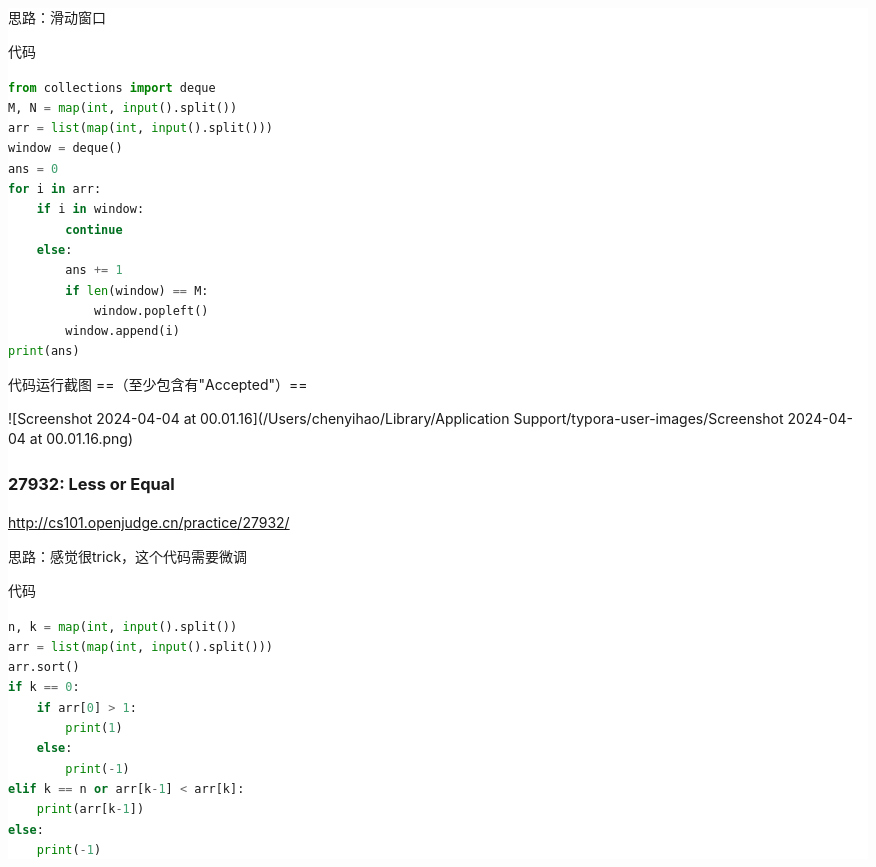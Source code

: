 思路：滑动窗口



代码

```python
from collections import deque
M, N = map(int, input().split())
arr = list(map(int, input().split()))
window = deque()
ans = 0
for i in arr:
    if i in window:
        continue
    else:
        ans += 1
        if len(window) == M:
            window.popleft()
        window.append(i)
print(ans)

```



代码运行截图 ==（至少包含有"Accepted"）==

![Screenshot 2024-04-04 at 00.01.16](/Users/chenyihao/Library/Application Support/typora-user-images/Screenshot 2024-04-04 at 00.01.16.png)



### 27932: Less or Equal

http://cs101.openjudge.cn/practice/27932/



思路：感觉很trick，这个代码需要微调



代码

```python
n, k = map(int, input().split())
arr = list(map(int, input().split()))
arr.sort()
if k == 0:
    if arr[0] > 1:
        print(1)
    else:
        print(-1)
elif k == n or arr[k-1] < arr[k]:
    print(arr[k-1])
else:
    print(-1)

```
